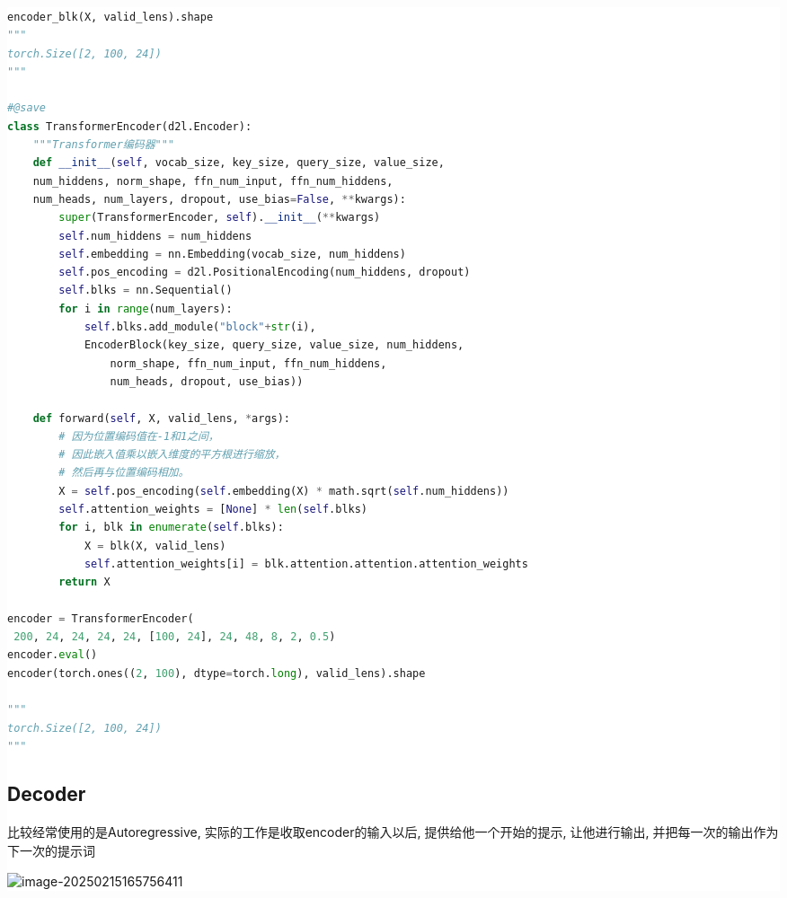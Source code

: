 ```python
encoder_blk(X, valid_lens).shape
"""
torch.Size([2, 100, 24])
"""

#@save
class TransformerEncoder(d2l.Encoder):
    """Transformer编码器"""
    def __init__(self, vocab_size, key_size, query_size, value_size,
    num_hiddens, norm_shape, ffn_num_input, ffn_num_hiddens,
    num_heads, num_layers, dropout, use_bias=False, **kwargs):
        super(TransformerEncoder, self).__init__(**kwargs)
        self.num_hiddens = num_hiddens
        self.embedding = nn.Embedding(vocab_size, num_hiddens)
        self.pos_encoding = d2l.PositionalEncoding(num_hiddens, dropout)
        self.blks = nn.Sequential()
        for i in range(num_layers):
            self.blks.add_module("block"+str(i),
            EncoderBlock(key_size, query_size, value_size, num_hiddens,
                norm_shape, ffn_num_input, ffn_num_hiddens,
                num_heads, dropout, use_bias))

    def forward(self, X, valid_lens, *args):
        # 因为位置编码值在-1和1之间，
        # 因此嵌入值乘以嵌入维度的平方根进行缩放，
        # 然后再与位置编码相加。
        X = self.pos_encoding(self.embedding(X) * math.sqrt(self.num_hiddens))
        self.attention_weights = [None] * len(self.blks)
        for i, blk in enumerate(self.blks):
            X = blk(X, valid_lens)
            self.attention_weights[i] = blk.attention.attention.attention_weights
        return X
    
encoder = TransformerEncoder(
 200, 24, 24, 24, 24, [100, 24], 24, 48, 8, 2, 0.5)
encoder.eval()
encoder(torch.ones((2, 100), dtype=torch.long), valid_lens).shape

"""
torch.Size([2, 100, 24])
"""
```



## Decoder

比较经常使用的是Autoregressive, 实际的工作是收取encoder的输入以后, 提供给他一个开始的提示, 让他进行输出, 并把每一次的输出作为下一次的提示词

![image-20250215165756411](https://picture-01-1316374204.cos.ap-beijing.myqcloud.com/picture/202502151657467.png)
